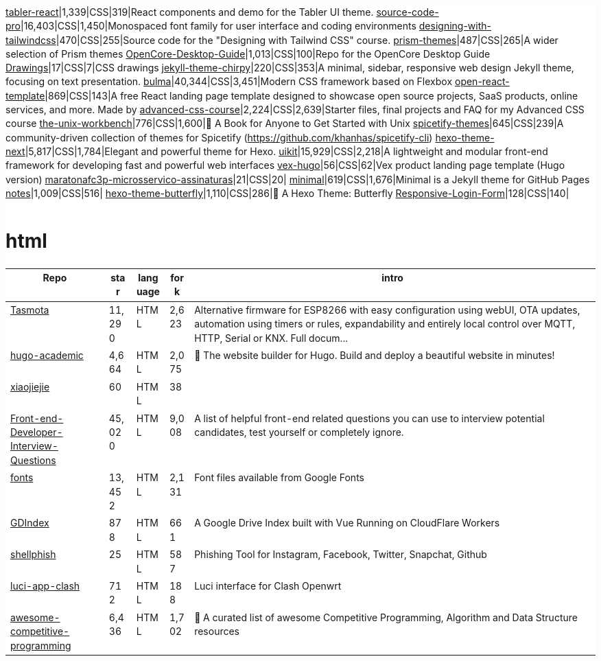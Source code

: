 [tabler-react](https://github.com/tabler/tabler-react)|1,339|CSS|319|React components and demo for the Tabler UI theme.
[source-code-pro](https://github.com/adobe-fonts/source-code-pro)|16,403|CSS|1,450|Monospaced font family for user interface and coding environments
[designing-with-tailwindcss](https://github.com/tailwindcss/designing-with-tailwindcss)|470|CSS|255|Source code for the "Designing with Tailwind CSS" course.
[prism-themes](https://github.com/PrismJS/prism-themes)|487|CSS|265|A wider selection of Prism themes
[OpenCore-Desktop-Guide](https://github.com/dortania/OpenCore-Desktop-Guide)|1,013|CSS|100|Repo for the OpenCore Desktop Guide
[Drawings](https://github.com/LaasriNadia/Drawings)|17|CSS|7|CSS drawings
[jekyll-theme-chirpy](https://github.com/cotes2020/jekyll-theme-chirpy)|220|CSS|353|A minimal, sidebar, responsive web design Jekyll theme, focusing on text presentation.
[bulma](https://github.com/jgthms/bulma)|40,344|CSS|3,451|Modern CSS framework based on Flexbox
[open-react-template](https://github.com/cruip/open-react-template)|869|CSS|143|A free React landing page template designed to showcase open source projects, SaaS products, online services, and more. Made by
[advanced-css-course](https://github.com/jonasschmedtmann/advanced-css-course)|2,224|CSS|2,639|Starter files, final projects and FAQ for my Advanced CSS course
[the-unix-workbench](https://github.com/seankross/the-unix-workbench)|776|CSS|1,600|🏡 A Book for Anyone to Get Started with Unix
[spicetify-themes](https://github.com/morpheusthewhite/spicetify-themes)|645|CSS|239|A community-driven collection of themes for Spicetify (https://github.com/khanhas/spicetify-cli)
[hexo-theme-next](https://github.com/theme-next/hexo-theme-next)|5,817|CSS|1,784|Elegant and powerful theme for Hexo.
[uikit](https://github.com/uikit/uikit)|15,929|CSS|2,218|A lightweight and modular front-end framework for developing fast and powerful web interfaces
[vex-hugo](https://github.com/themefisher/vex-hugo)|56|CSS|62|Vex product landing page template (Hugo version)
[maratonafc3p-microsservico-assinaturas](https://github.com/codeedu/maratonafc3p-microsservico-assinaturas)|21|CSS|20|
[minimal](https://github.com/pages-themes/minimal)|619|CSS|1,676|Minimal is a Jekyll theme for GitHub Pages
[notes](https://github.com/hiromis/notes)|1,009|CSS|516|
[hexo-theme-butterfly](https://github.com/jerryc127/hexo-theme-butterfly)|1,110|CSS|286|🦋 A Hexo Theme: Butterfly
[Responsive-Login-Form](https://github.com/sefyudem/Responsive-Login-Form)|128|CSS|140|


# html

Repo|star|language|fork|intro
-|-|-|-|-
[Tasmota](https://github.com/arendst/Tasmota)|11,290|HTML|2,623|Alternative firmware for ESP8266 with easy configuration using webUI, OTA updates, automation using timers or rules, expandability and entirely local control over MQTT, HTTP, Serial or KNX. Full docum...
[hugo-academic](https://github.com/gcushen/hugo-academic)|4,664|HTML|2,075|📝 The website builder for Hugo. Build and deploy a beautiful website in minutes!
[xiaojiejie](https://github.com/JMWpower/xiaojiejie)|60|HTML|38|
[Front-end-Developer-Interview-Questions](https://github.com/h5bp/Front-end-Developer-Interview-Questions)|45,020|HTML|9,008|A list of helpful front-end related questions you can use to interview potential candidates, test yourself or completely ignore.
[fonts](https://github.com/google/fonts)|13,452|HTML|2,131|Font files available from Google Fonts
[GDIndex](https://github.com/maple3142/GDIndex)|878|HTML|661|A Google Drive Index built with Vue Running on CloudFlare Workers
[shellphish](https://github.com/suljot/shellphish)|25|HTML|587|Phishing Tool for Instagram, Facebook, Twitter, Snapchat, Github
[luci-app-clash](https://github.com/frainzy1477/luci-app-clash)|712|HTML|188|Luci interface for Clash Openwrt
[awesome-competitive-programming](https://github.com/lnishan/awesome-competitive-programming)|6,436|HTML|1,702|💎 A curated list of awesome Competitive Programming, Algorithm and Data Structure resources